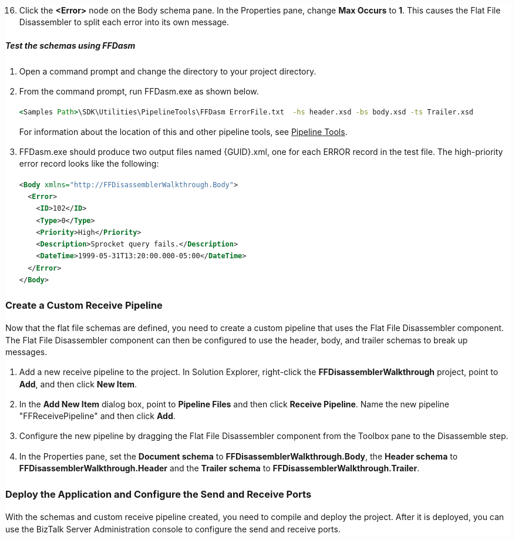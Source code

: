16. Click the **\<Error\>** node on the Body schema pane. In the Properties pane, change **Max Occurs** to **1**. This causes the Flat File Disassembler to split each error into its own message.

##### Test the schemas using FFDasm

1.  Open a command prompt and change the directory to your project directory.

2.  From the command prompt, run FFDasm.exe as shown below.

    ```cmd
    <Samples Path>\SDK\Utilities\PipelineTools\FFDasm ErrorFile.txt  -hs header.xsd -bs body.xsd -ts Trailer.xsd
    ```

     For information about the location of this and other pipeline tools, see [Pipeline Tools](../core/pipeline-tools.md).

3.  FFDasm.exe should produce two output files named {GUID}.xml, one for each ERROR record in the test file. The high-priority error record looks like the following:

    ```xml
    <Body xmlns="http://FFDisassemblerWalkthrough.Body">
      <Error>
        <ID>102</ID>
        <Type>0</Type>
        <Priority>High</Priority>
        <Description>Sprocket query fails.</Description>
        <DateTime>1999-05-31T13:20:00.000-05:00</DateTime>
      </Error>
    </Body>
    ```

### Create a Custom Receive Pipeline
 Now that the flat file schemas are defined, you need to create a custom pipeline that uses the Flat File Disassembler component. The Flat File Disassembler component can then be configured to use the header, body, and trailer schemas to break up messages.

1.  Add a new receive pipeline to the project. In Solution Explorer, right-click the **FFDisassemblerWalkthrough** project, point to **Add**, and then click **New Item**.

2.  In the **Add New Item** dialog box, point to **Pipeline Files** and then click **Receive Pipeline**. Name the new pipeline "FFReceivePipeline" and then click **Add**.

3.  Configure the new pipeline by dragging the Flat File Disassembler component from the Toolbox pane to the Disassemble step.

4.  In the Properties pane, set the **Document schema** to **FFDisassemblerWalkthrough.Body**, the **Header schema** to **FFDisassemblerWalkthrough.Header** and the **Trailer schema** to **FFDisassemblerWalkthrough.Trailer**.

### Deploy the Application and Configure the Send and Receive Ports
 With the schemas and custom receive pipeline created, you need to compile and deploy the project. After it is deployed, you can use the BizTalk Server Administration console to configure the send and receive ports.

